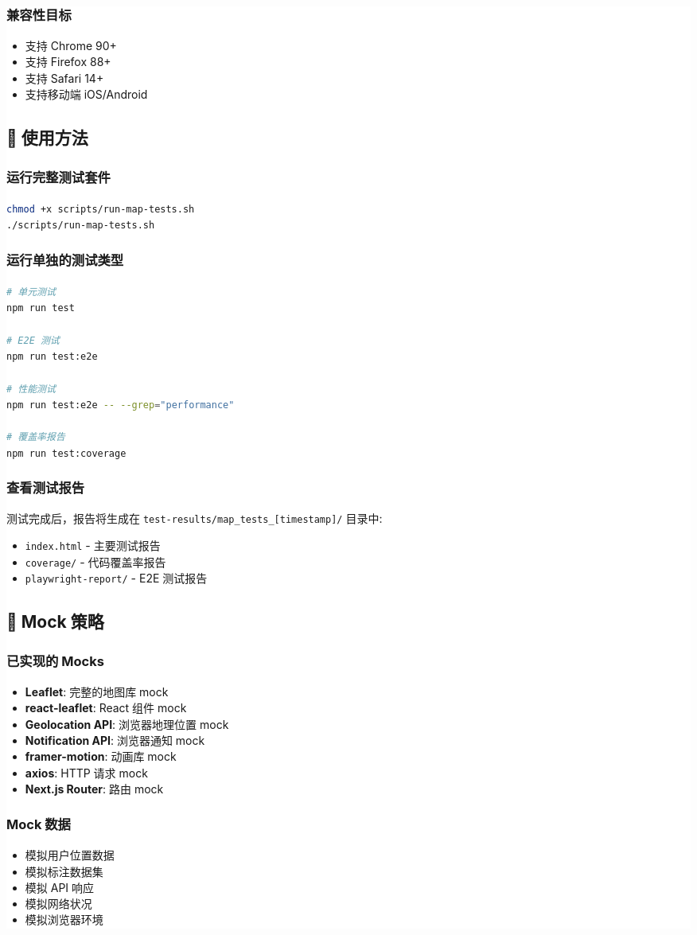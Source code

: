 ### 兼容性目标
- 支持 Chrome 90+
- 支持 Firefox 88+
- 支持 Safari 14+
- 支持移动端 iOS/Android

## 🚀 使用方法

### 运行完整测试套件
```bash
chmod +x scripts/run-map-tests.sh
./scripts/run-map-tests.sh
```

### 运行单独的测试类型
```bash
# 单元测试
npm run test

# E2E 测试
npm run test:e2e

# 性能测试
npm run test:e2e -- --grep="performance"

# 覆盖率报告
npm run test:coverage
```

### 查看测试报告
测试完成后，报告将生成在 `test-results/map_tests_[timestamp]/` 目录中:
- `index.html` - 主要测试报告
- `coverage/` - 代码覆盖率报告
- `playwright-report/` - E2E 测试报告

## 🔧 Mock 策略

### 已实现的 Mocks
- **Leaflet**: 完整的地图库 mock
- **react-leaflet**: React 组件 mock
- **Geolocation API**: 浏览器地理位置 mock
- **Notification API**: 浏览器通知 mock
- **framer-motion**: 动画库 mock
- **axios**: HTTP 请求 mock
- **Next.js Router**: 路由 mock

### Mock 数据
- 模拟用户位置数据
- 模拟标注数据集
- 模拟 API 响应
- 模拟网络状况
- 模拟浏览器环境
